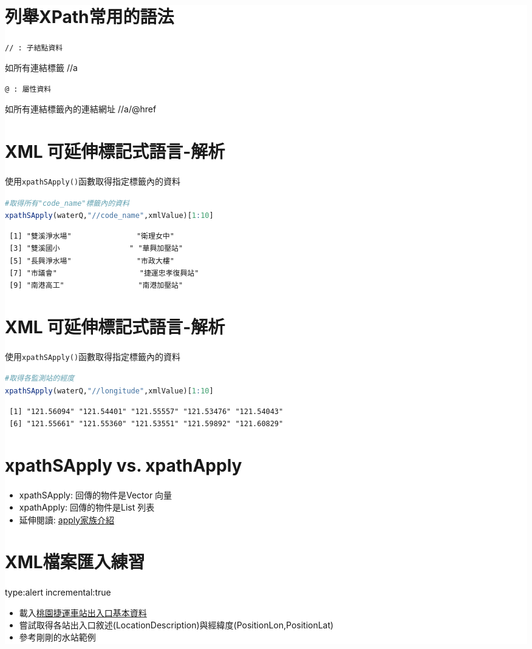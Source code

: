 
列舉XPath常用的語法
====================================
```
// : 子結點資料
```
如所有連結標籤 //a

```
@ : 屬性資料
```
如所有連結標籤內的連結網址 //a/@href

XML 可延伸標記式語言-解析
====================================
使用`xpathSApply()`函數取得指定標籤內的資料

```r
#取得所有"code_name"標籤內的資料
xpathSApply(waterQ,"//code_name",xmlValue)[1:10]
```

```
 [1] "雙溪淨水場"               "衛理女中"                
 [3] "雙溪國小                " "華興加壓站"              
 [5] "長興淨水場"               "市政大樓"                
 [7] "市議會"                   "捷運忠孝復興站"          
 [9] "南港高工"                 "南港加壓站"              
```

XML 可延伸標記式語言-解析
====================================
使用`xpathSApply()`函數取得指定標籤內的資料

```r
#取得各監測站的經度
xpathSApply(waterQ,"//longitude",xmlValue)[1:10]
```

```
 [1] "121.56094" "121.54401" "121.55557" "121.53476" "121.54043"
 [6] "121.55661" "121.55360" "121.53551" "121.59892" "121.60829"
```

xpathSApply vs. xpathApply
====================================
- xpathSApply: 回傳的物件是Vector 向量
- xpathApply: 回傳的物件是List 列表
- 延伸閱讀: [apply家族介紹](http://blog.bryanbigdata.com/2014/06/r-applysapplylapply.html)

XML檔案匯入練習
====================================
type:alert
incremental:true
- 載入[桃園捷運車站出入口基本資料](http://data.tycg.gov.tw/opendata/datalist/datasetMeta/download?id=b2653545-9425-46df-9a50-74ade59ab0cf&rid=f6362ce8-719b-4752-bec6-7fd995b623fd)
- 嘗試取得各站出入口敘述(LocationDescription)與經緯度(PositionLon,PositionLat)
- 參考剛剛的水站範例

